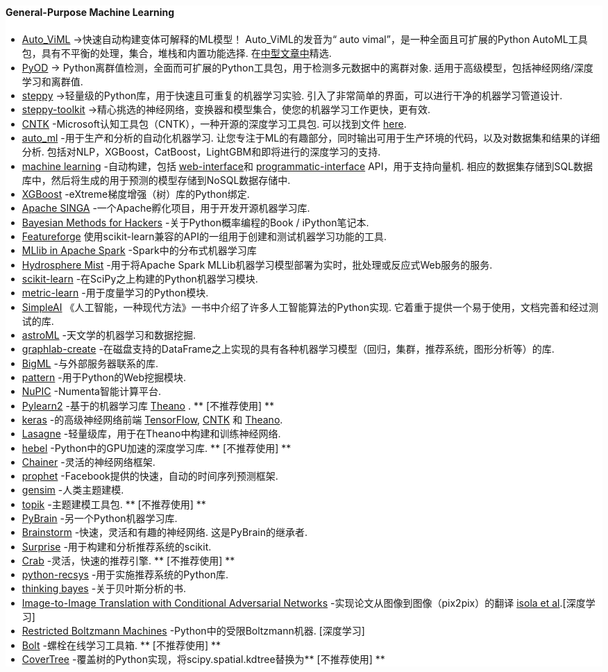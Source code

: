 <a name="python-general-purpose"></a>
#### General-Purpose Machine Learning
* [Auto_ViML](https://github.com/AutoViML/Auto_ViML)  -&gt;快速自动构建变体可解释的ML模型！  Auto_ViML的发音为“ auto vimal”，是一种全面且可扩展的Python AutoML工具包，具有不平衡的处理，集合，堆栈和内置功能选择.  在<a href="https://towardsdatascience.com/why-automl-is-an-essential-new-tool-for-data-scientists-2d9ab4e25e46?source=friends_link&sk=d03a0cc55c23deb497d546d6b9be0653">中型文章中</a>精选.
* [PyOD](https://github.com/yzhao062/pyod)  -&gt; Python离群值检测，全面而可扩展的Python工具包，用于检测多元数据中的离群对象.  适用于高级模型，包括神经网络/深度学习和离群值.
* [steppy](https://github.com/neptune-ml/steppy)  -&gt;轻量级的Python库，用于快速且可重复的机器学习实验.  引入了非常简单的界面，可以进行干净的机器学习管道设计.
* [steppy-toolkit](https://github.com/neptune-ml/steppy-toolkit) -&gt;精心挑选的神经网络，变换器和模型集合，使您的机器学习工作更快，更有效.
* [CNTK](https://github.com/Microsoft/CNTK)  -Microsoft认知工具包（CNTK），一种开源的深度学习工具包.  可以找到文件 [here](https://docs.microsoft.com/cognitive-toolkit/).
* [auto_ml](https://github.com/ClimbsRocks/auto_ml)  -用于生产和分析的自动化机器学习.  让您专注于ML的有趣部分，同时输出可用于生产环境的代码，以及对数据集和结果的详细分析.  包括对NLP，XGBoost，CatBoost，LightGBM和即将进行的深度学习的支持.
* [machine learning](https://github.com/jeff1evesque/machine-learning) -自动构建，包括 [web-interface](https://github.com/jeff1evesque/machine-learning#web-interface)和 [programmatic-interface](https://github.com/jeff1evesque/machine-learning#programmatic-interface)  API，用于支持向量机.  相应的数据集存储到SQL数据库中，然后将生成的用于预测的模型存储到NoSQL数据存储中.
* [XGBoost](https://github.com/dmlc/xgboost) -eXtreme梯度增强（树）库的Python绑定.
* [Apache SINGA](https://singa.apache.org) -一个Apache孵化项目，用于开发开源机器学习库.
* [Bayesian Methods for Hackers](https://github.com/CamDavidsonPilon/Probabilistic-Programming-and-Bayesian-Methods-for-Hackers) -关于Python概率编程的Book / iPython笔记本.
* [Featureforge](https://github.com/machinalis/featureforge) 使用scikit-learn兼容的API的一组用于创建和测试机器学习功能的工具.
* [MLlib in Apache Spark](http://spark.apache.org/docs/latest/mllib-guide.html) -Spark中的分布式机器学习库
* [Hydrosphere Mist](https://github.com/Hydrospheredata/mist) -用于将Apache Spark MLLib机器学习模型部署为实时，批处理或反应式Web服务的服务.
* [scikit-learn](https://scikit-learn.org/) -在SciPy之上构建的Python机器学习模块.
* [metric-learn](https://github.com/metric-learn/metric-learn) -用于度量学习的Python模块.
* [SimpleAI](https://github.com/simpleai-team/simpleai)  《人工智能，一种现代方法》一书中介绍了许多人工智能算法的Python实现.  它着重于提供一个易于使用，文档完善和经过测试的库.
* [astroML](https://www.astroml.org/) -天文学的机器学习和数据挖掘.
* [graphlab-create](https://turi.com/products/create/docs/) -在磁盘支持的DataFrame之上实现的具有各种机器学习模型（回归，集群，推荐系统，图形分析等）的库.
* [BigML](https://bigml.com) -与外部服务器联系的库.
* [pattern](https://github.com/clips/pattern) -用于Python的Web挖掘模块.
* [NuPIC](https://github.com/numenta/nupic) -Numenta智能计算平台.
* [Pylearn2](https://github.com/lisa-lab/pylearn2) -基于的机器学习库 [Theano](https://github.com/Theano/Theano) .  ** [不推荐使用] **
* [keras](https://github.com/keras-team/keras) -的高级神经网络前端 [TensorFlow](https://github.com/tensorflow/tensorflow), [CNTK](https://github.com/Microsoft/CNTK) 和 [Theano](https://github.com/Theano/Theano).
* [Lasagne](https://github.com/Lasagne/Lasagne) -轻量级库，用于在Theano中构建和训练神经网络.
* [hebel](https://github.com/hannes-brt/hebel)  -Python中的GPU加速的深度学习库.  ** [不推荐使用] **
* [Chainer](https://github.com/chainer/chainer) -灵活的神经网络框架.
* [prophet](https://facebook.github.io/prophet/) -Facebook提供的快速，自动的时间序列预测框架.
* [gensim](https://github.com/RaRe-Technologies/gensim) -人类主题建模.
* [topik](https://github.com/ContinuumIO/topik)  -主题建模工具包.  ** [不推荐使用] **
* [PyBrain](https://github.com/pybrain/pybrain) -另一个Python机器学习库.
* [Brainstorm](https://github.com/IDSIA/brainstorm)  -快速，灵活和有趣的神经网络.  这是PyBrain的继承者.
* [Surprise](https://surpriselib.com) -用于构建和分析推荐系统的scikit.
* [Crab](https://github.com/muricoca/crab)  -灵活，快速的推荐引擎.  ** [不推荐使用] **
* [python-recsys](https://github.com/ocelma/python-recsys) -用于实施推荐系统的Python库.
* [thinking bayes](https://github.com/AllenDowney/ThinkBayes) -关于贝叶斯分析的书.
* [Image-to-Image Translation with Conditional Adversarial Networks](https://github.com/williamFalcon/pix2pix-keras) -实现论文从图像到图像（pix2pix）的翻译 [isola et al](https://arxiv.org/pdf/1611.07004.pdf).[深度学习]
* [Restricted Boltzmann Machines](https://github.com/echen/restricted-boltzmann-machines)  -Python中的受限Boltzmann机器.  [深度学习]
* [Bolt](https://github.com/pprett/bolt)  -螺栓在线学习工具箱.  ** [不推荐使用] **
* [CoverTree](https://github.com/patvarilly/CoverTree) -覆盖树的Python实现，将scipy.spatial.kdtree替换为** [不推荐使用] **